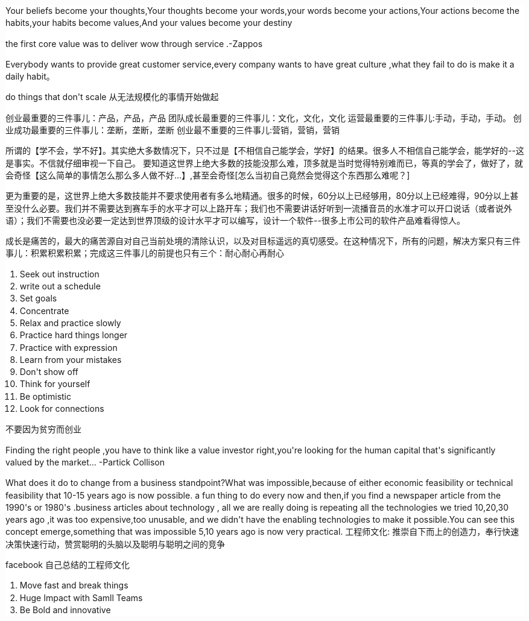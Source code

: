 Your beliefs become your thoughts,Your thoughts become your words,your words become your actions,Your actions become the habits,your habits become values,And your values become your destiny

the first core value was to deliver wow through service .-Zappos

Everybody wants to provide great customer service,every company wants to have great culture ,what they fail to do is make it a daily habit。

do things that don't scale
从无法规模化的事情开始做起

创业最重要的三件事儿：产品，产品，产品
团队成长最重要的三件事儿：文化，文化，文化
运营最重要的三件事儿:手动，手动，手动。
创业成功最重要的三件事儿：垄断，垄断，垄断
创业最不重要的三件事儿:营销，营销，营销

所谓的【学不会，学不好】。其实绝大多数情况下，只不过是【不相信自己能学会，学好】的结果。很多人不相信自己能学会，能学好的--这是事实。不信就仔细审视一下自己。
要知道这世界上绝大多数的技能没那么难，顶多就是当时觉得特别难而已，等真的学会了，做好了，就会奇怪【这么简单的事情怎么那么多人做不好...】,甚至会奇怪[怎么当初自己竟然会觉得这个东西那么难呢？]

更为重要的是，这世界上绝大多数技能并不要求使用者有多么地精通。很多的时候，60分以上已经够用，80分以上已经难得，90分以上甚至没什么必要。我们并不需要达到赛车手的水平才可以上路开车；我们也不需要讲话好听到一流播音员的水准才可以开口说话（或者说外语）；我们不需要也没必要一定达到世界顶级的设计水平才可以编写，设计一个软件--很多上市公司的软件产品难看得惊人。

成长是痛苦的，最大的痛苦源自对自己当前处境的清除认识，以及对目标遥远的真切感受。在这种情况下，所有的问题，解决方案只有三件事儿：积累积累积累；完成这三件事儿的前提也只有三个：耐心耐心再耐心

1. Seek out instruction
2. write out a schedule
3. Set goals
4. Concentrate
5. Relax and practice slowly
6. Practice hard things longer
7. Practice with expression
8. Learn from your mistakes
9. Don't show off
10. Think for yourself
11. Be optimistic
12. Look for connections

不要因为贫穷而创业



Finding the right people ,you have to think like a value investor right,you're looking for the human capital that's significantly valued by the market...
-Partick Collison

What does it do to change from a business standpoint?What was impossible,because of either economic feasibility or technical feasibility that 10-15 years ago is now possible. a fun thing to do every now and then,if you find a newspaper article from the 1990's or 1980's .business articles about technology , all we are really doing is repeating all the technologies we tried 10,20,30 years ago ,it was too expensive,too unusable, and we didn't have the enabling technologies to make it possible.You can see this concept emerge,something that was impossible 5,10 years ago is now very practical.
工程师文化:
推崇自下而上的创造力，奉行快速决策快速行动，赞赏聪明的头脑以及聪明与聪明之间的竞争

facebook 自己总结的工程师文化
1. Move fast and break things
2. Huge Impact with Samll Teams
3. Be Bold and innovative
